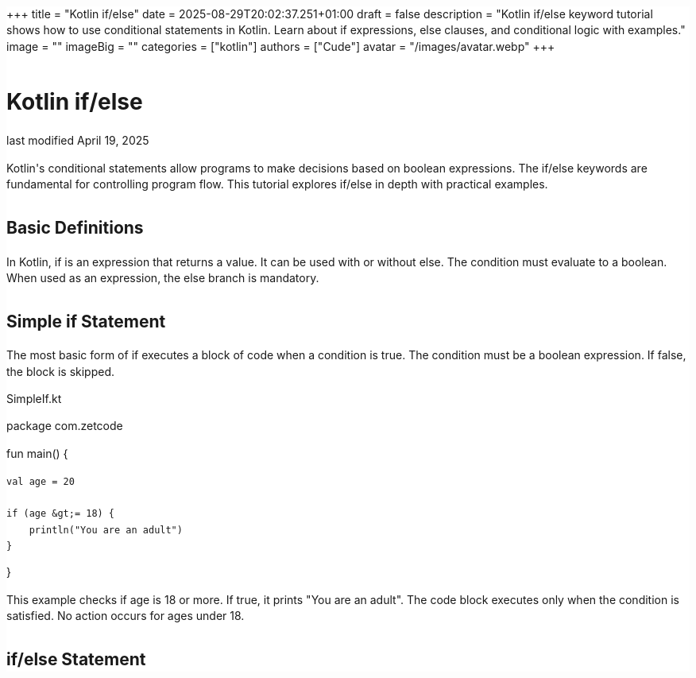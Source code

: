 +++
title = "Kotlin if/else"
date = 2025-08-29T20:02:37.251+01:00
draft = false
description = "Kotlin if/else keyword tutorial shows how to use conditional statements in Kotlin. Learn about if expressions, else clauses, and conditional logic with examples."
image = ""
imageBig = ""
categories = ["kotlin"]
authors = ["Cude"]
avatar = "/images/avatar.webp"
+++

# Kotlin if/else

last modified April 19, 2025

Kotlin's conditional statements allow programs to make decisions based on boolean
expressions. The if/else keywords are fundamental for controlling
program flow. This tutorial explores if/else in depth with practical
examples.

## Basic Definitions

In Kotlin, if is an expression that returns a value. It can be used
with or without else. The condition must evaluate to a boolean. When
used as an expression, the else branch is mandatory.

## Simple if Statement

The most basic form of if executes a block of code when a condition
is true. The condition must be a boolean expression. If false, the block is
skipped.

SimpleIf.kt
  

package com.zetcode

fun main() {

    val age = 20
    
    if (age &gt;= 18) {
        println("You are an adult")
    }
}

This example checks if age is 18 or more. If true, it prints "You are an adult".
The code block executes only when the condition is satisfied. No action occurs
for ages under 18.

## if/else Statement
